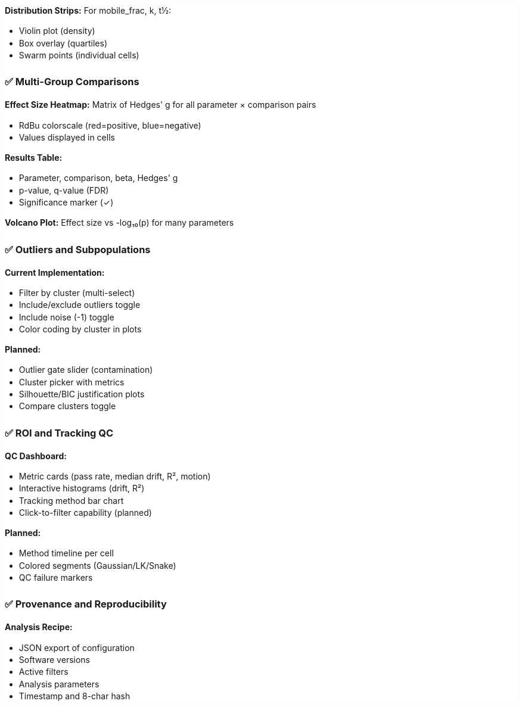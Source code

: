**Distribution Strips:**
For mobile_frac, k, t½:
- Violin plot (density)
- Box overlay (quartiles)
- Swarm points (individual cells)

### ✅ Multi-Group Comparisons

**Effect Size Heatmap:**
Matrix of Hedges' g for all parameter × comparison pairs
- RdBu colorscale (red=positive, blue=negative)
- Values displayed in cells

**Results Table:**
- Parameter, comparison, beta, Hedges' g
- p-value, q-value (FDR)
- Significance marker (✓)

**Volcano Plot:**
Effect size vs -log₁₀(p) for many parameters

### ✅ Outliers and Subpopulations

**Current Implementation:**
- Filter by cluster (multi-select)
- Include/exclude outliers toggle
- Include noise (-1) toggle
- Color coding by cluster in plots

**Planned:**
- Outlier gate slider (contamination)
- Cluster picker with metrics
- Silhouette/BIC justification plots
- Compare clusters toggle

### ✅ ROI and Tracking QC

**QC Dashboard:**
- Metric cards (pass rate, median drift, R², motion)
- Interactive histograms (drift, R²)
- Tracking method bar chart
- Click-to-filter capability (planned)

**Planned:**
- Method timeline per cell
- Colored segments (Gaussian/LK/Snake)
- QC failure markers

### ✅ Provenance and Reproducibility

**Analysis Recipe:**
- JSON export of configuration
- Software versions
- Active filters
- Analysis parameters
- Timestamp and 8-char hash
